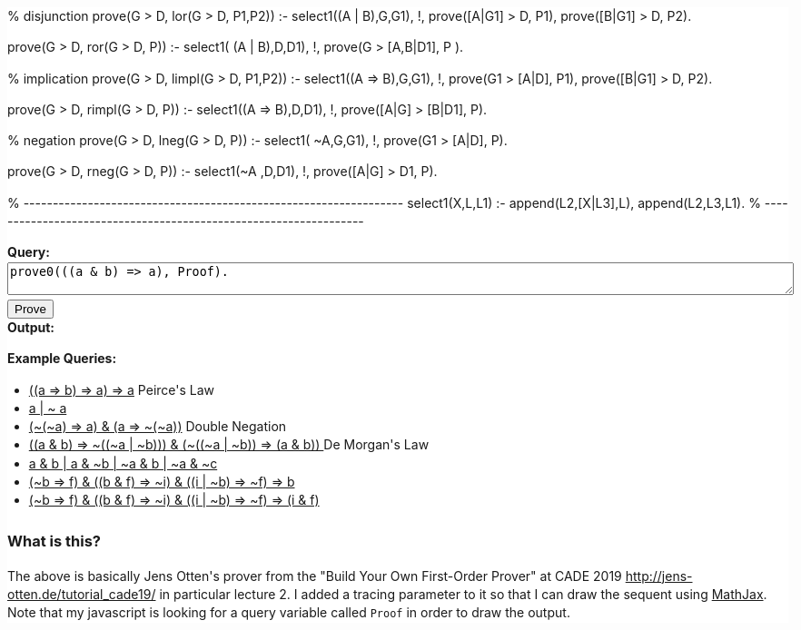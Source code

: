 % disjunction
prove(G > D, lor(G > D, P1,P2)) :- select1((A | B),G,G1), !,
                prove([A|G1] > D, P1), prove([B|G1] > D, P2).

prove(G > D, ror(G > D, P)) :- select1( (A | B),D,D1), !,
                prove(G > [A,B|D1], P ).

% implication
prove(G > D, limpl(G > D, P1,P2)) :- select1((A => B),G,G1), !,
                prove(G1 > [A|D], P1), prove([B|G1] > D, P2).

prove(G > D, rimpl(G > D, P)) :- select1((A => B),D,D1), !,
                prove([A|G] > [B|D1], P).

% negation
prove(G > D, lneg(G > D, P)) :- select1( ~A,G,G1), !,
                prove(G1 > [A|D], P).

prove(G > D, rneg(G > D, P)) :- select1(~A ,D,D1), !,
                prove([A|G] > D1, P).

% -----------------------------------------------------------------
select1(X,L,L1) :- append(L2,[X|L3],L), append(L2,L3,L1).
% -----------------------------------------------------------------

 </textarea>
<label for="querybox"> <b>Query:</b> </label>
<textarea id="querybox" style="width:100%" rows="2">prove0(((a & b) => a), Proof). </textarea>
<button onclick="prove()">Prove</button>


<div id="sequent"></div>
<label for="output"><b>Output:</b></label>
<div id="output"></div>

<b>Example Queries: </b>
- <a id="ex2" onclick="fillbox(this)" href="javascript:void(0);">((a => b) => a) => a</a> Peirce's Law
- <a id="ex2" onclick="fillbox(this)" href="javascript:void(0);">a | ~ a</a> 
- <a id="ex2" onclick="fillbox(this)" href="javascript:void(0);">(~(~a) => a)  & (a => ~(~a))</a> Double Negation
- <a id="ex2" onclick="fillbox(this)" href="javascript:void(0);"> ((a & b) => ~((~a \| ~b))) & (~((~a | ~b)) => (a & b)) </a> De Morgan's Law  
- <a id="ex2" onclick="fillbox(this)" href="javascript:void(0);">a & b | a & ~b | ~a & b | ~a & ~c</a>
- <a id="ex2" onclick="fillbox(this)" href="javascript:void(0);">(~b => f) & ((b & f) => ~i) & ((i | ~b) => ~f) => b</a>
- <a id="ex2" onclick="fillbox(this)" href="javascript:void(0);">(~b => f) & ((b & f) => ~i) & ((i | ~b) => ~f) => (i & f)</a>

### What is this?

The above is basically Jens Otten's prover from the "Build Your Own First-Order Prover" at CADE 2019 <http://jens-otten.de/tutorial_cade19/> in particular lecture 2.
I added a tracing parameter to it so that I can draw the sequent using [MathJax](https://www.mathjax.org/).
Note that my javascript is looking for a query variable called `Proof` in order to draw the output.
